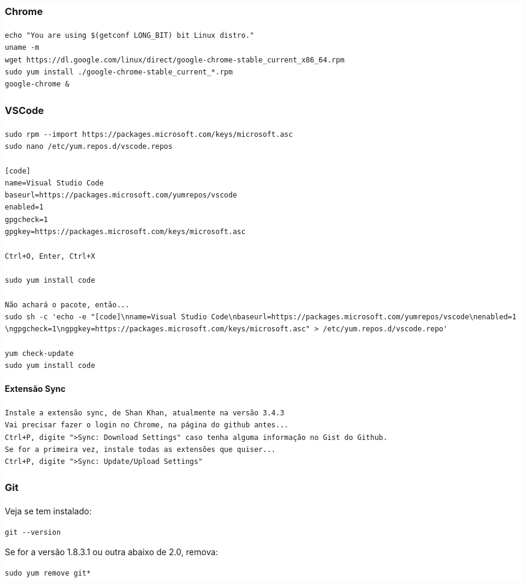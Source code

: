 ### Chrome
```
echo "You are using $(getconf LONG_BIT) bit Linux distro."
uname -m
wget https://dl.google.com/linux/direct/google-chrome-stable_current_x86_64.rpm
sudo yum install ./google-chrome-stable_current_*.rpm 
google-chrome &
```

### VSCode
```
sudo rpm --import https://packages.microsoft.com/keys/microsoft.asc
sudo nano /etc/yum.repos.d/vscode.repos

[code]
name=Visual Studio Code
baseurl=https://packages.microsoft.com/yumrepos/vscode
enabled=1
gpgcheck=1
gpgkey=https://packages.microsoft.com/keys/microsoft.asc

Ctrl+O, Enter, Ctrl+X

sudo yum install code

Não achará o pacote, então...
sudo sh -c 'echo -e "[code]\nname=Visual Studio Code\nbaseurl=https://packages.microsoft.com/yumrepos/vscode\nenabled=1\ngpgcheck=1\ngpgkey=https://packages.microsoft.com/keys/microsoft.asc" > /etc/yum.repos.d/vscode.repo'

yum check-update
sudo yum install code

```
#### Extensão Sync
```
Instale a extensão sync, de Shan Khan, atualmente na versão 3.4.3
Vai precisar fazer o login no Chrome, na página do github antes...
Ctrl+P, digite ">Sync: Download Settings" caso tenha alguma informação no Gist do Github.
Se for a primeira vez, instale todas as extensões que quiser...
Ctrl+P, digite ">Sync: Update/Upload Settings"
```

### Git
Veja se tem instalado:<br>
```
git --version
```
Se for a versão 1.8.3.1 ou outra abaixo de 2.0, remova:<br>
```
sudo yum remove git*
```
